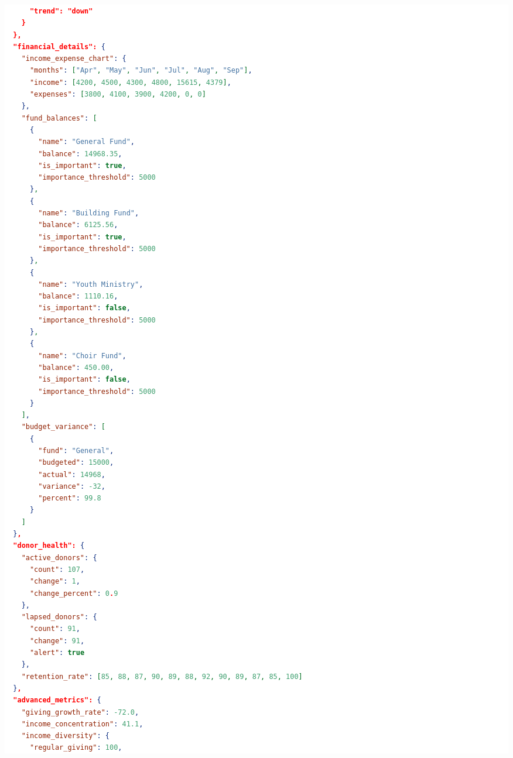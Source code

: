 ```json
      "trend": "down"
    }
  },
  "financial_details": {
    "income_expense_chart": {
      "months": ["Apr", "May", "Jun", "Jul", "Aug", "Sep"],
      "income": [4200, 4500, 4300, 4800, 15615, 4379],
      "expenses": [3800, 4100, 3900, 4200, 0, 0]
    },
    "fund_balances": [
      {
        "name": "General Fund",
        "balance": 14968.35,
        "is_important": true,
        "importance_threshold": 5000
      },
      {
        "name": "Building Fund",
        "balance": 6125.56,
        "is_important": true,
        "importance_threshold": 5000
      },
      {
        "name": "Youth Ministry",
        "balance": 1110.16,
        "is_important": false,
        "importance_threshold": 5000
      },
      {
        "name": "Choir Fund",
        "balance": 450.00,
        "is_important": false,
        "importance_threshold": 5000
      }
    ],
    "budget_variance": [
      {
        "fund": "General",
        "budgeted": 15000,
        "actual": 14968,
        "variance": -32,
        "percent": 99.8
      }
    ]
  },
  "donor_health": {
    "active_donors": {
      "count": 107,
      "change": 1,
      "change_percent": 0.9
    },
    "lapsed_donors": {
      "count": 91,
      "change": 91,
      "alert": true
    },
    "retention_rate": [85, 88, 87, 90, 89, 88, 92, 90, 89, 87, 85, 100]
  },
  "advanced_metrics": {
    "giving_growth_rate": -72.0,
    "income_concentration": 41.1,
    "income_diversity": {
      "regular_giving": 100,
```